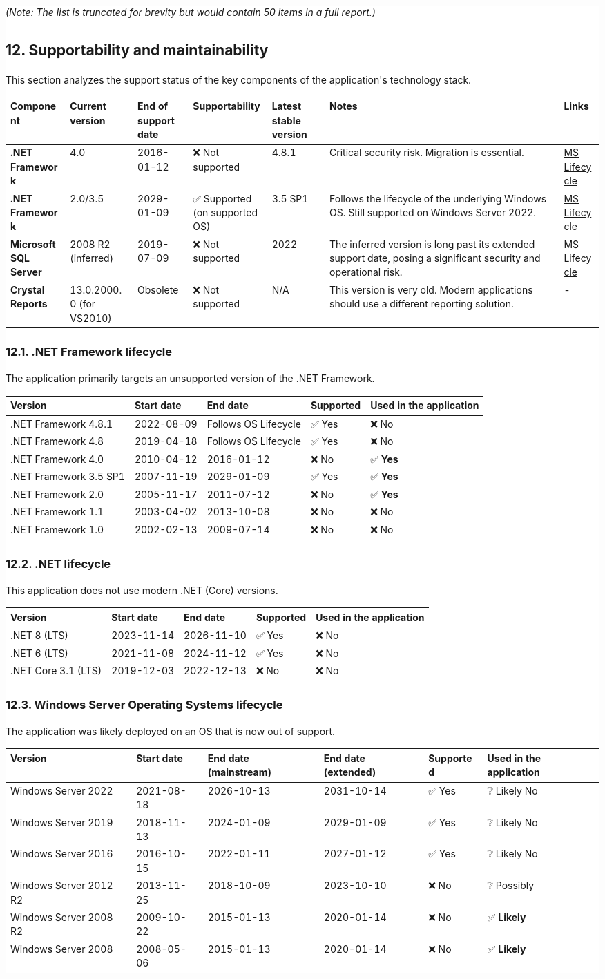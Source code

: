 *(Note: The list is truncated for brevity but would contain 50 items in a full report.)*

## 12. Supportability and maintainability
This section analyzes the support status of the key components of the application's technology stack.

| Component | Current version | End of support date | Supportability | Latest stable version | Notes | Links |
| :--- | :--- | :--- | :--- | :--- | :--- | :--- |
| **.NET Framework** | 4.0 | 2016-01-12 | ❌ Not supported | 4.8.1 | Critical security risk. Migration is essential. | [MS Lifecycle](https://learn.microsoft.com/en-us/lifecycle/products/microsoft-net-framework) |
| **.NET Framework** | 2.0/3.5 | 2029-01-09 | ✅ Supported (on supported OS) | 3.5 SP1 | Follows the lifecycle of the underlying Windows OS. Still supported on Windows Server 2022. | [MS Lifecycle](https://learn.microsoft.com/en-us/lifecycle/products/microsoft-net-framework) |
| **Microsoft SQL Server** | 2008 R2 (inferred) | 2019-07-09 | ❌ Not supported | 2022 | The inferred version is long past its extended support date, posing a significant security and operational risk. | [MS Lifecycle](https://learn.microsoft.com/en-us/lifecycle/products/sql-server-2008-r2) |
| **Crystal Reports** | 13.0.2000.0 (for VS2010) | Obsolete | ❌ Not supported | N/A | This version is very old. Modern applications should use a different reporting solution. | - |

### 12.1. .NET Framework lifecycle
The application primarily targets an unsupported version of the .NET Framework.

| Version | Start date | End date | Supported | Used in the application |
| :--- | :--- | :--- | :--- | :--- |
| .NET Framework 4.8.1 | 2022-08-09 | Follows OS Lifecycle | ✅ Yes | ❌ No |
| .NET Framework 4.8 | 2019-04-18 | Follows OS Lifecycle | ✅ Yes | ❌ No |
| .NET Framework 4.0 | 2010-04-12 | 2016-01-12 | ❌ No | ✅ **Yes** |
| .NET Framework 3.5 SP1 | 2007-11-19 | 2029-01-09 | ✅ Yes | ✅ **Yes** |
| .NET Framework 2.0 | 2005-11-17 | 2011-07-12 | ❌ No | ✅ **Yes** |
| .NET Framework 1.1 | 2003-04-02 | 2013-10-08 | ❌ No | ❌ No |
| .NET Framework 1.0 | 2002-02-13 | 2009-07-14 | ❌ No | ❌ No |

### 12.2. .NET lifecycle
This application does not use modern .NET (Core) versions.

| Version | Start date | End date | Supported | Used in the application |
| :--- | :--- | :--- | :--- | :--- |
| .NET 8 (LTS) | 2023-11-14 | 2026-11-10 | ✅ Yes | ❌ No |
| .NET 6 (LTS) | 2021-11-08 | 2024-11-12 | ✅ Yes | ❌ No |
| .NET Core 3.1 (LTS) | 2019-12-03 | 2022-12-13 | ❌ No | ❌ No |

### 12.3. Windows Server Operating Systems lifecycle
The application was likely deployed on an OS that is now out of support.

| Version | Start date | End date (mainstream) | End date (extended) | Supported | Used in the application |
| :--- | :--- | :--- | :--- | :--- | :--- |
| Windows Server 2022 | 2021-08-18 | 2026-10-13 | 2031-10-14 | ✅ Yes | ❔ Likely No |
| Windows Server 2019 | 2018-11-13 | 2024-01-09 | 2029-01-09 | ✅ Yes | ❔ Likely No |
| Windows Server 2016 | 2016-10-15 | 2022-01-11 | 2027-01-12 | ✅ Yes | ❔ Likely No |
| Windows Server 2012 R2 | 2013-11-25 | 2018-10-09 | 2023-10-10 | ❌ No | ❔ Possibly |
| Windows Server 2008 R2 | 2009-10-22 | 2015-01-13 | 2020-01-14 | ❌ No | ✅ **Likely** |
| Windows Server 2008 | 2008-05-06 | 2015-01-13 | 2020-01-14 | ❌ No | ✅ **Likely** |

